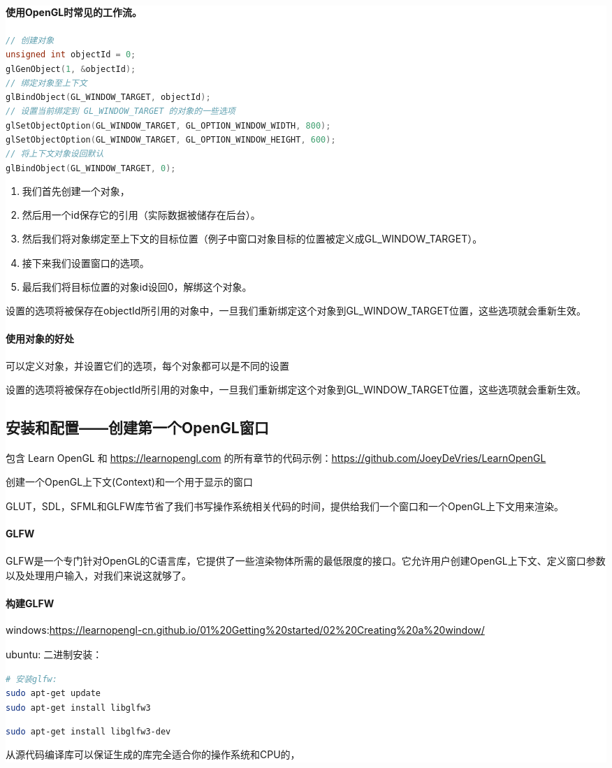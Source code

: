 #### 使用OpenGL时常见的工作流。
```c
// 创建对象
unsigned int objectId = 0;
glGenObject(1, &objectId);
// 绑定对象至上下文
glBindObject(GL_WINDOW_TARGET, objectId);
// 设置当前绑定到 GL_WINDOW_TARGET 的对象的一些选项
glSetObjectOption(GL_WINDOW_TARGET, GL_OPTION_WINDOW_WIDTH, 800);
glSetObjectOption(GL_WINDOW_TARGET, GL_OPTION_WINDOW_HEIGHT, 600);
// 将上下文对象设回默认
glBindObject(GL_WINDOW_TARGET, 0);
```
1. 我们首先创建一个对象，

2. 然后用一个id保存它的引用（实际数据被储存在后台）。

3. 然后我们将对象绑定至上下文的目标位置（例子中窗口对象目标的位置被定义成GL_WINDOW_TARGET）。

0. 接下来我们设置窗口的选项。

4. 最后我们将目标位置的对象id设回0，解绑这个对象。

设置的选项将被保存在objectId所引用的对象中，一旦我们重新绑定这个对象到GL_WINDOW_TARGET位置，这些选项就会重新生效。

#### 使用对象的好处

可以定义对象，并设置它们的选项，每个对象都可以是不同的设置

设置的选项将被保存在objectId所引用的对象中，一旦我们重新绑定这个对象到GL_WINDOW_TARGET位置，这些选项就会重新生效。

## 安装和配置——创建第一个OpenGL窗口

包含 Learn OpenGL 和 https://learnopengl.com 的所有章节的代码示例：https://github.com/JoeyDeVries/LearnOpenGL

创建一个OpenGL上下文(Context)和一个用于显示的窗口

GLUT，SDL，SFML和GLFW库节省了我们书写操作系统相关代码的时间，提供给我们一个窗口和一个OpenGL上下文用来渲染。


#### GLFW
GLFW是一个专门针对OpenGL的C语言库，它提供了一些渲染物体所需的最低限度的接口。它允许用户创建OpenGL上下文、定义窗口参数以及处理用户输入，对我们来说这就够了。
#### 构建GLFW
windows:https://learnopengl-cn.github.io/01%20Getting%20started/02%20Creating%20a%20window/

ubuntu:
二进制安装：
```sh
# 安装glfw:
sudo apt-get update
sudo apt-get install libglfw3
```
```sh
sudo apt-get install libglfw3-dev
```
从源代码编译库可以保证生成的库完全适合你的操作系统和CPU的，
